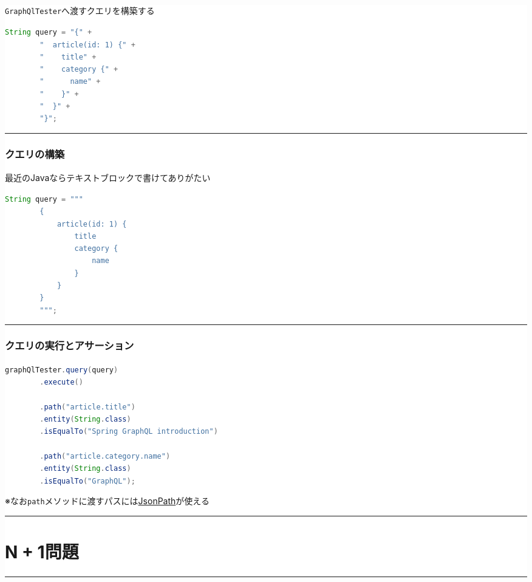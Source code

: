 `GraphQlTester`へ渡すクエリを構築する

```java
String query = "{" +
        "  article(id: 1) {" +
        "    title" +
        "    category {" +
        "      name" +
        "    }" +
        "  }" +
        "}";
```

---

### クエリの構築

最近のJavaならテキストブロックで書けてありがたい

```java
String query = """
        {
            article(id: 1) {
                title
                category {
                    name
                }
            }
        }
        """;
```

---

### クエリの実行とアサーション

```java
graphQlTester.query(query)
        .execute()

        .path("article.title")
        .entity(String.class)
        .isEqualTo("Spring GraphQL introduction")

        .path("article.category.name")
        .entity(String.class)
        .isEqualTo("GraphQL");
```

※なお`path`メソッドに渡すパスには[JsonPath](https://github.com/json-path/JsonPath)が使える

---



# N + 1問題

---
